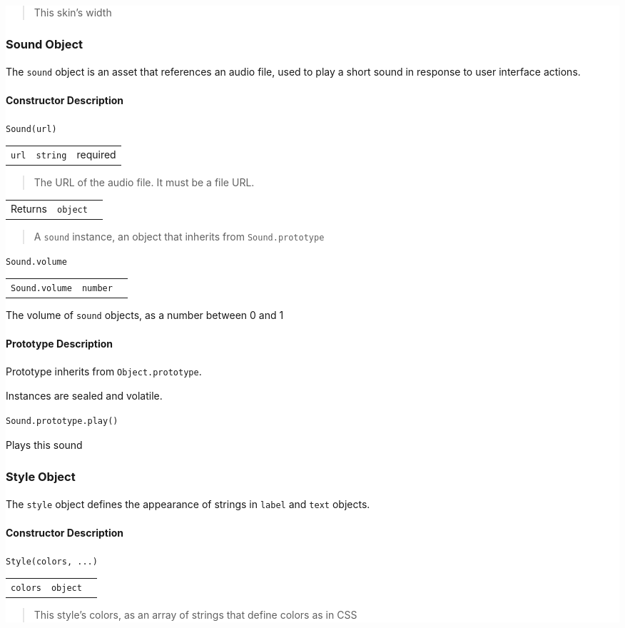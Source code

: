 > This skin’s width

### Sound Object

The `sound` object is an asset that references an audio file, used to play a short sound in response to user interface actions.

#### Constructor Description

`Sound(url)`

| | | |
| --- | --- | --- |
| `url` | `string` | required |

> The URL of the audio file. It must be a file URL.

| | | |
| --- | --- | --- |
| Returns | `object` | |

> A `sound` instance, an object that inherits from `Sound.prototype`

`Sound.volume`

| | | |
| --- | --- | --- |
| `Sound.volume` | `number` | |

The volume of `sound` objects, as a number between 0 and 1

#### Prototype Description

Prototype inherits from `Object.prototype`.

Instances are sealed and volatile.

`Sound.prototype.play()`

Plays this sound

### Style Object

The `style` object defines the appearance of strings in `label` and `text` objects.

#### Constructor Description



`Style(colors, ...)`

| | | |
| --- | --- | --- |
| `colors` | `object` | |

> This style’s colors, as an array of strings that define colors as in CSS

